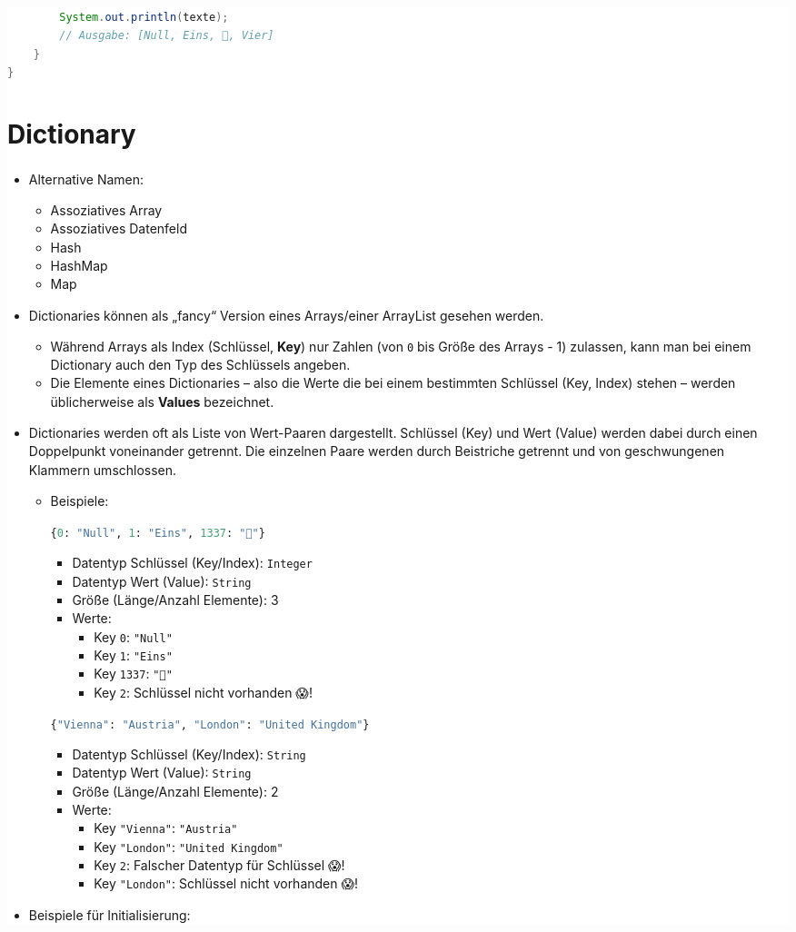   ```java
          System.out.println(texte);
          // Ausgabe: [Null, Eins, 👻, Vier]
      }
  }
  ```

# Dictionary

- Alternative Namen:
  - Assoziatives Array
  - Assoziatives Datenfeld
  - Hash
  - HashMap
  - Map
- Dictionaries können als „fancy“ Version eines Arrays/einer ArrayList gesehen werden.
  - Während Arrays als Index (Schlüssel, **Key**) nur Zahlen (von `0` bis Größe des Arrays - 1) zulassen, kann man bei einem Dictionary auch den Typ des Schlüssels angeben.
  - Die Elemente eines Dictionaries – also die Werte die bei einem bestimmten Schlüssel (Key, Index) stehen – werden üblicherweise als **Values** bezeichnet.
- Dictionaries werden oft als Liste von Wert-Paaren dargestellt. Schlüssel (Key) und Wert (Value) werden dabei durch einen Doppelpunkt voneinander getrennt.  Die einzelnen Paare werden durch Beistriche getrennt und von geschwungenen Klammern umschlossen.

  - Beispiele:

    ```py
    {0: "Null", 1: "Eins", 1337: "🙈"}
    ```

    - Datentyp Schlüssel (Key/Index): `Integer`
    - Datentyp Wert (Value): `String`
    - Größe (Länge/Anzahl Elemente): 3
    - Werte:
      - Key `0`: `"Null"`
      - Key `1`: `"Eins"`
      - Key `1337`: `"🙈"`
      - Key `2`: Schlüssel nicht vorhanden 😱!

    ```py
    {"Vienna": "Austria", "London": "United Kingdom"}
    ```

    - Datentyp Schlüssel (Key/Index): `String`
    - Datentyp Wert (Value): `String`
    - Größe (Länge/Anzahl Elemente): 2
    - Werte:
      - Key `"Vienna"`: `"Austria"`
      - Key `"London"`: `"United Kingdom"`
      - Key `2`: Falscher Datentyp für Schlüssel 😱!
      - Key `"London"`: Schlüssel nicht vorhanden 😱!

- Beispiele für Initialisierung:
